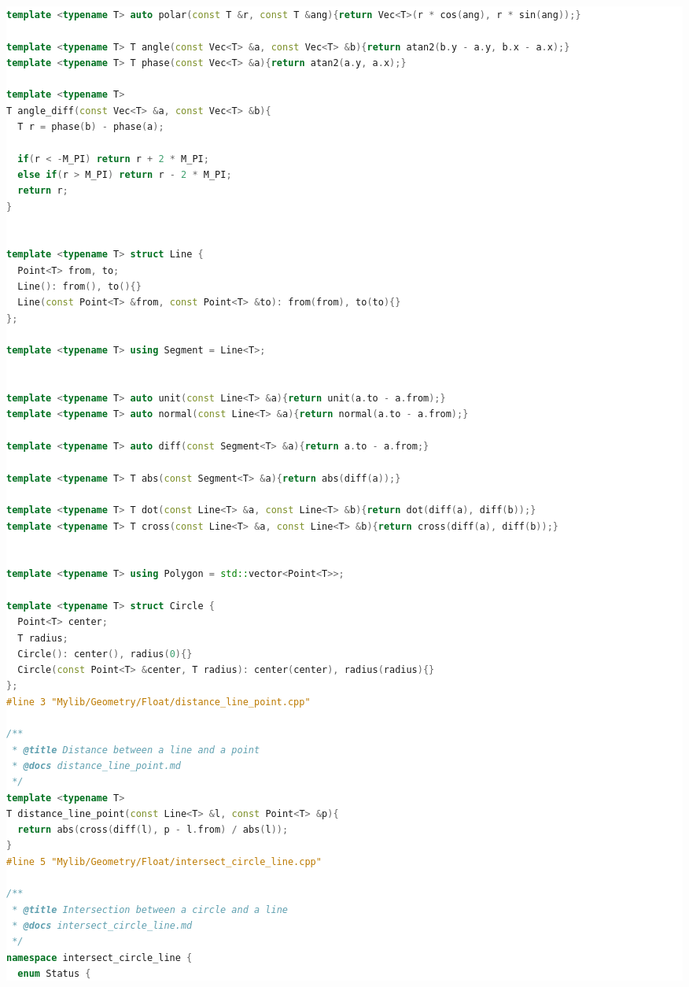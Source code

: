 ```cpp
template <typename T> auto polar(const T &r, const T &ang){return Vec<T>(r * cos(ang), r * sin(ang));}

template <typename T> T angle(const Vec<T> &a, const Vec<T> &b){return atan2(b.y - a.y, b.x - a.x);}
template <typename T> T phase(const Vec<T> &a){return atan2(a.y, a.x);}

template <typename T>
T angle_diff(const Vec<T> &a, const Vec<T> &b){
  T r = phase(b) - phase(a);

  if(r < -M_PI) return r + 2 * M_PI;
  else if(r > M_PI) return r - 2 * M_PI;
  return r;
}


template <typename T> struct Line {
  Point<T> from, to;
  Line(): from(), to(){}
  Line(const Point<T> &from, const Point<T> &to): from(from), to(to){}
};

template <typename T> using Segment = Line<T>;


template <typename T> auto unit(const Line<T> &a){return unit(a.to - a.from);}
template <typename T> auto normal(const Line<T> &a){return normal(a.to - a.from);}

template <typename T> auto diff(const Segment<T> &a){return a.to - a.from;}

template <typename T> T abs(const Segment<T> &a){return abs(diff(a));}

template <typename T> T dot(const Line<T> &a, const Line<T> &b){return dot(diff(a), diff(b));}
template <typename T> T cross(const Line<T> &a, const Line<T> &b){return cross(diff(a), diff(b));}


template <typename T> using Polygon = std::vector<Point<T>>;

template <typename T> struct Circle {
  Point<T> center;
  T radius;
  Circle(): center(), radius(0){}
  Circle(const Point<T> &center, T radius): center(center), radius(radius){}
};
#line 3 "Mylib/Geometry/Float/distance_line_point.cpp"

/**
 * @title Distance between a line and a point
 * @docs distance_line_point.md
 */
template <typename T>
T distance_line_point(const Line<T> &l, const Point<T> &p){
  return abs(cross(diff(l), p - l.from) / abs(l));
}
#line 5 "Mylib/Geometry/Float/intersect_circle_line.cpp"

/**
 * @title Intersection between a circle and a line
 * @docs intersect_circle_line.md
 */
namespace intersect_circle_line {
  enum Status {
```